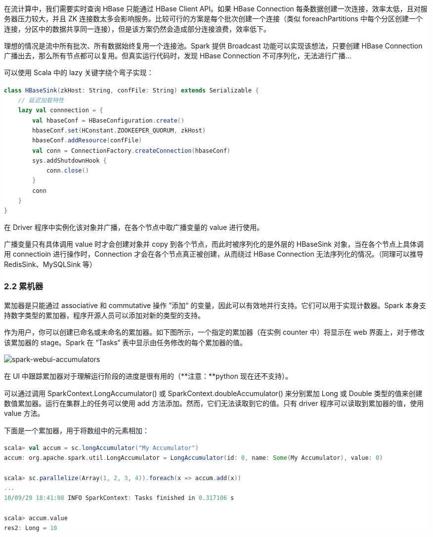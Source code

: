 
在流计算中，我们需要实时查询 HBase 只能通过 HBase Client API。如果 HBase Connection 每条数据创建一次连接，效率太低，且对服务器压力较大，并且 ZK 连接数太多会影响服务。比较可行的方案是每个批次创建一个连接（类似 foreachPartitions 中每个分区创建一个连接，分区中的数据共享同一连接），但是该方案仍然会造成部分连接浪费，效率低下。

理想的情况是流中所有批次、所有数据始终复用一个连接池。Spark 提供 Broadcast 功能可以实现该想法，只要创建 HBase Connection 广播出去，那么所有节点都可以复用。但真实运行代码时，发现 HBase Connection 不可序列化，无法进行广播...

可以使用 Scala 中的 lazy 关键字绕个弯子实现：

```scala
class HBaseSink(zkHost: String, confFile: String) extends Serializable {
    // 延迟加载特性
    lazy val connnection = {
        val hbaseConf = HBaseConfiguration.create()
        hbaseConf.set(HConstant.ZOOKEEPER_QUORUM, zkHost)
        hbaseConf.addResource(confFile)
        val conn = ConnectionFactory.createConnection(hbaseConf)
        sys.addShutdownHook {
            conn.close()
        }
        conn
    }
}
```

在 Driver 程序中实例化该对象并广播，在各个节点中取广播变量的 value 进行使用。

广播变量只有具体调用 value 时才会创建对象并 copy 到各个节点，而此时被序列化的是外层的 HBaseSink 对象，当在各个节点上具体调用 connectioin 进行操作时，Connection 才会在各个节点真正被创建，从而绕过 HBase Connection 无法序列化的情况。（同理可以推导 RedisSink、MySQLSink 等）



### 2.2 累机器

累加器是只能通过 associative 和 commutative 操作 ”添加“ 的变量，因此可以有效地并行支持。它们可以用于实现计数器。Spark 本身支持数字类型的累加器，程序开源人员可以添加对新的类型的支持。

作为用户，你可以创建已命名或未命名的累加器。如下图所示，一个指定的累加器（在实例 counter 中）将显示在 web 界面上，对于修改该累加器的 stage。Spark 在 “Tasks“ 表中显示由任务修改的每个累加器的值。

![spark-webui-accumulators](https://gitee.com/struggle3014/picBed/raw/master/spark-webui-accumulators.png)

在 UI 中跟踪累加器对于理解运行阶段的进度是很有用的（**注意：**python 现在还不支持）。

可以通过调用 SparkContext.LongAccumulator() 或 SparkContext.doubleAccumulator() 来分别累加 Long 或 Double 类型的值来创建数值累加器。运行在集群上的任务可以使用 add 方法添加。然而，它们无法读取到它的值。只有 driver 程序可以读取到累加器的值，使用 value 方法。

下面是一个累加器，用于将数组中的元素相加：

```scala
scala> val accum = sc.longAccumulator("My Accumulator")
accum: org.apache.spark.util.LongAccumulator = LongAccumulator(id: 0, name: Some(My Accumulator), value: 0)

scala> sc.parallelize(Array(1, 2, 3, 4)).foreach(x => accum.add(x))
...
10/09/29 18:41:08 INFO SparkContext: Tasks finished in 0.317106 s

scala> accum.value
res2: Long = 10
```

